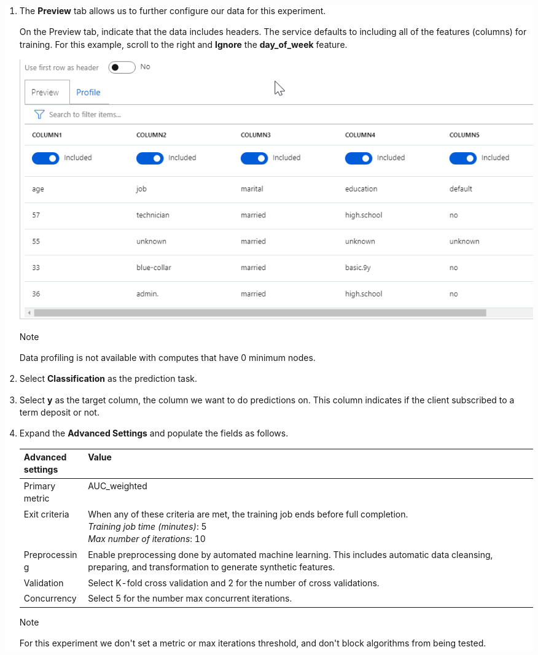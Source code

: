 1. The **Preview** tab allows us to further configure our data for this experiment.

    On the Preview tab, indicate that the data includes headers. The service defaults to including all of the features (columns) for training. For this example, scroll to the right and **Ignore** the **day_of_week** feature.

    ![Preview tab config](media/tutorial-1st-experiment-automated-ml/preview-tab-config.gif)


    >[!NOTE]
    > Data profiling is not available with computes that have 0 minimum nodes.

1. Select **Classification** as the prediction task.

1. Select **y** as the target column, the column we want to do predictions on. This column indicates if the client subscribed to a term deposit or not.

1. Expand the **Advanced Settings** and populate the fields as follows.

    Advanced settings|Value
    ------|------
    Primary metric| AUC_weighted 
    Exit criteria| When any of these criteria are met, the training job ends before full completion. <br> *Training job time (minutes)*: 5  <br> *Max number of iterations*: 10 
    Preprocessing| Enable preprocessing done by automated machine learning. This includes automatic data cleansing, preparing, and transformation to generate synthetic features.
    Validation| Select K-fold cross validation and 2 for the number of cross validations. 
    Concurrency| Select 5 for the number max concurrent iterations.

   >[!NOTE]
   > For this experiment we don't set a metric or max iterations threshold, and don't block algorithms from being tested.
